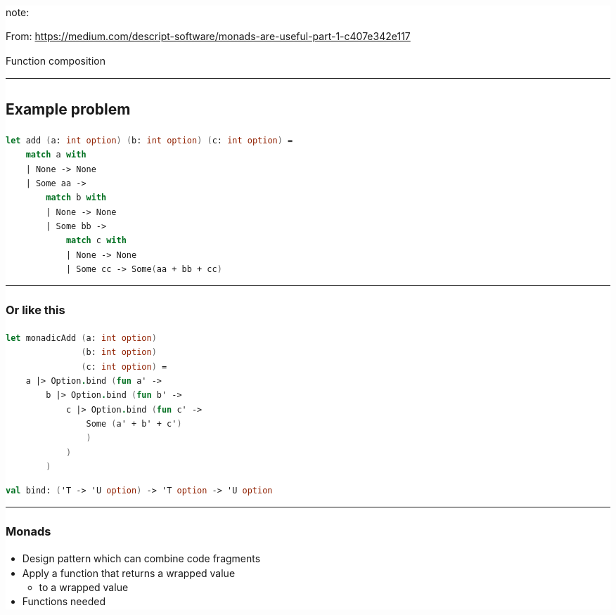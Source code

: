 note:

From: https://medium.com/descript-software/monads-are-useful-part-1-c407e342e117

Function composition

----

## Example problem

```fsharp [1-10|10]
let add (a: int option) (b: int option) (c: int option) =
    match a with
    | None -> None
    | Some aa -> 
        match b with
        | None -> None
        | Some bb -> 
            match c with
            | None -> None
            | Some cc -> Some(aa + bb + cc)
```

----



### Or like this

```fsharp
let monadicAdd (a: int option)
               (b: int option)
               (c: int option) =
    a |> Option.bind (fun a' ->
        b |> Option.bind (fun b' ->
            c |> Option.bind (fun c' ->
                Some (a' + b' + c') 
                )
            )
        )
```

```fsharp
val bind: ('T -> 'U option) -> 'T option -> 'U option
```


----

### Monads

* Design pattern which can combine code fragments<br/>
* Apply a function that returns a wrapped value<br/>
    * to a wrapped value
* Functions needed<br/>
